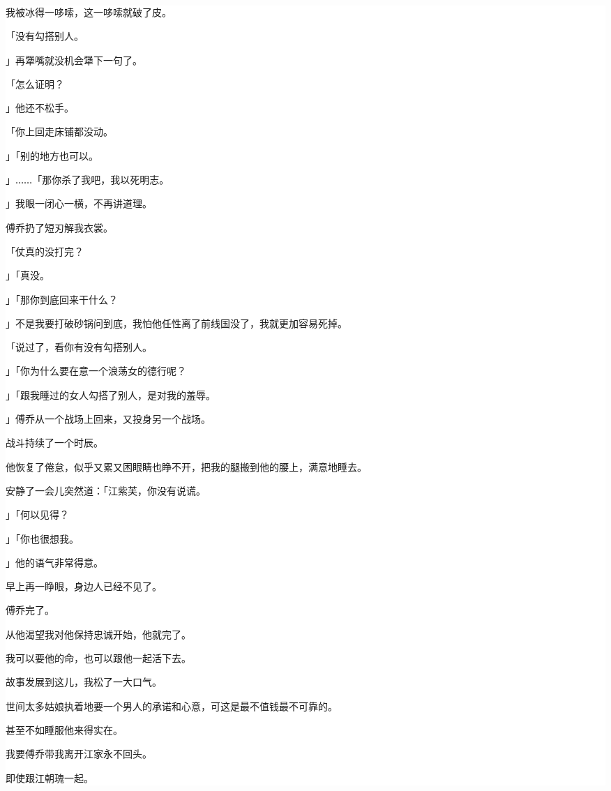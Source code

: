 我被冰得一哆嗦，这一哆嗦就破了皮。

「没有勾搭别人。

」再犟嘴就没机会犟下一句了。

「怎么证明？

」他还不松手。

「你上回走床铺都没动。

」「别的地方也可以。

」……「那你杀了我吧，我以死明志。

」我眼一闭心一横，不再讲道理。

傅乔扔了短刃解我衣裳。

「仗真的没打完？

」「真没。

」「那你到底回来干什么？

」不是我要打破砂锅问到底，我怕他任性离了前线国没了，我就更加容易死掉。

「说过了，看你有没有勾搭别人。

」「你为什么要在意一个浪荡女的德行呢？

」「跟我睡过的女人勾搭了别人，是对我的羞辱。

」傅乔从一个战场上回来，又投身另一个战场。

战斗持续了一个时辰。

他恢复了倦怠，似乎又累又困眼睛也睁不开，把我的腿搬到他的腰上，满意地睡去。

安静了一会儿突然道：「江紫芙，你没有说谎。

」「何以见得？

」「你也很想我。

」他的语气非常得意。

早上再一睁眼，身边人已经不见了。

傅乔完了。

从他渴望我对他保持忠诚开始，他就完了。

我可以要他的命，也可以跟他一起活下去。

故事发展到这儿，我松了一大口气。

世间太多姑娘执着地要一个男人的承诺和心意，可这是最不值钱最不可靠的。

甚至不如睡服他来得实在。

我要傅乔带我离开江家永不回头。

即使跟江朝瑰一起。
